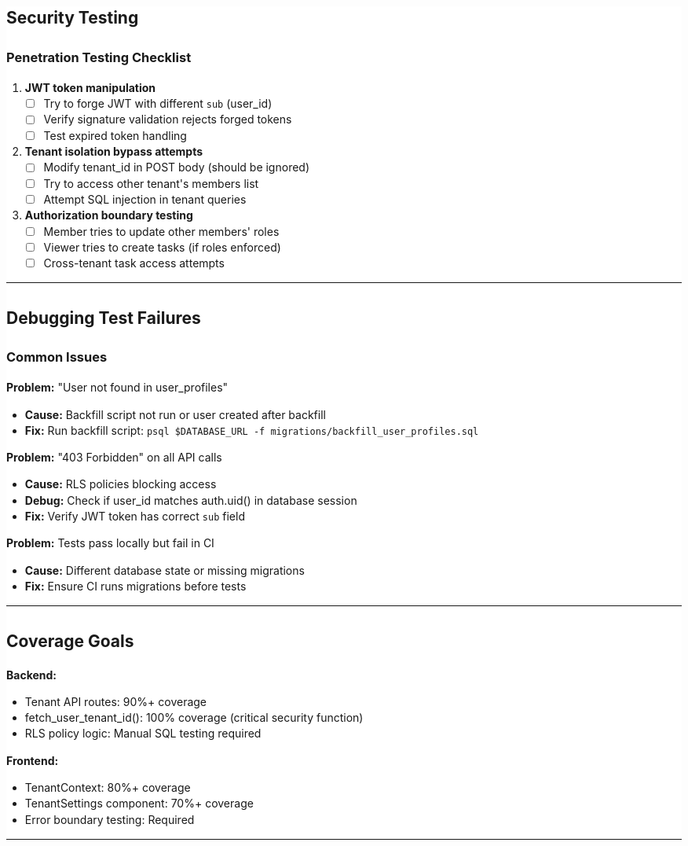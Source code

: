 ## Security Testing

### Penetration Testing Checklist

1. **JWT token manipulation**
   - [ ] Try to forge JWT with different `sub` (user_id)
   - [ ] Verify signature validation rejects forged tokens
   - [ ] Test expired token handling

2. **Tenant isolation bypass attempts**
   - [ ] Modify tenant_id in POST body (should be ignored)
   - [ ] Try to access other tenant's members list
   - [ ] Attempt SQL injection in tenant queries

3. **Authorization boundary testing**
   - [ ] Member tries to update other members' roles
   - [ ] Viewer tries to create tasks (if roles enforced)
   - [ ] Cross-tenant task access attempts

---

## Debugging Test Failures

### Common Issues

**Problem:** "User not found in user_profiles"
- **Cause:** Backfill script not run or user created after backfill
- **Fix:** Run backfill script: `psql $DATABASE_URL -f migrations/backfill_user_profiles.sql`

**Problem:** "403 Forbidden" on all API calls
- **Cause:** RLS policies blocking access
- **Debug:** Check if user_id matches auth.uid() in database session
- **Fix:** Verify JWT token has correct `sub` field

**Problem:** Tests pass locally but fail in CI
- **Cause:** Different database state or missing migrations
- **Fix:** Ensure CI runs migrations before tests

---

## Coverage Goals

**Backend:**
- Tenant API routes: 90%+ coverage
- fetch_user_tenant_id(): 100% coverage (critical security function)
- RLS policy logic: Manual SQL testing required

**Frontend:**
- TenantContext: 80%+ coverage
- TenantSettings component: 70%+ coverage
- Error boundary testing: Required

---
